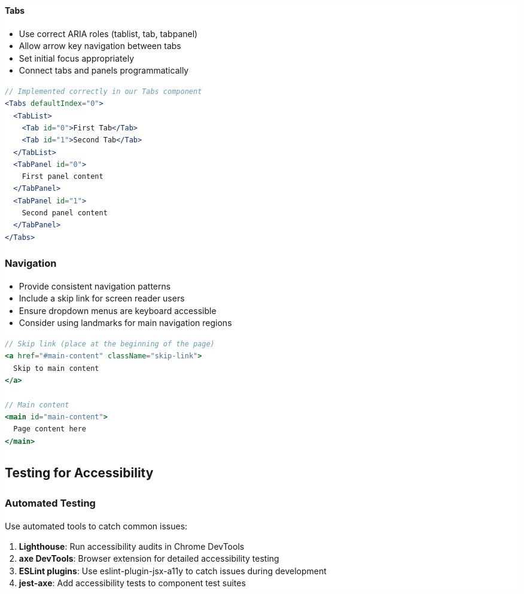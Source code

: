 #### Tabs

- Use correct ARIA roles (tablist, tab, tabpanel)
- Allow arrow key navigation between tabs
- Set initial focus appropriately
- Connect tabs and panels programmatically

```jsx
// Implemented correctly in our Tabs component
<Tabs defaultIndex="0">
  <TabList>
    <Tab id="0">First Tab</Tab>
    <Tab id="1">Second Tab</Tab>
  </TabList>
  <TabPanel id="0">
    First panel content
  </TabPanel>
  <TabPanel id="1">
    Second panel content
  </TabPanel>
</Tabs>
```

### Navigation

- Provide consistent navigation patterns
- Include a skip link for screen reader users
- Ensure dropdown menus are keyboard accessible
- Consider using landmarks for main navigation regions

```jsx
// Skip link (place at the beginning of the page)
<a href="#main-content" className="skip-link">
  Skip to main content
</a>

// Main content
<main id="main-content">
  Page content here
</main>
```

## Testing for Accessibility

### Automated Testing

Use automated tools to catch common issues:

1. **Lighthouse**: Run accessibility audits in Chrome DevTools
2. **axe DevTools**: Browser extension for detailed accessibility testing
3. **ESLint plugins**: Use eslint-plugin-jsx-a11y to catch issues during development
4. **jest-axe**: Add accessibility tests to component test suites
